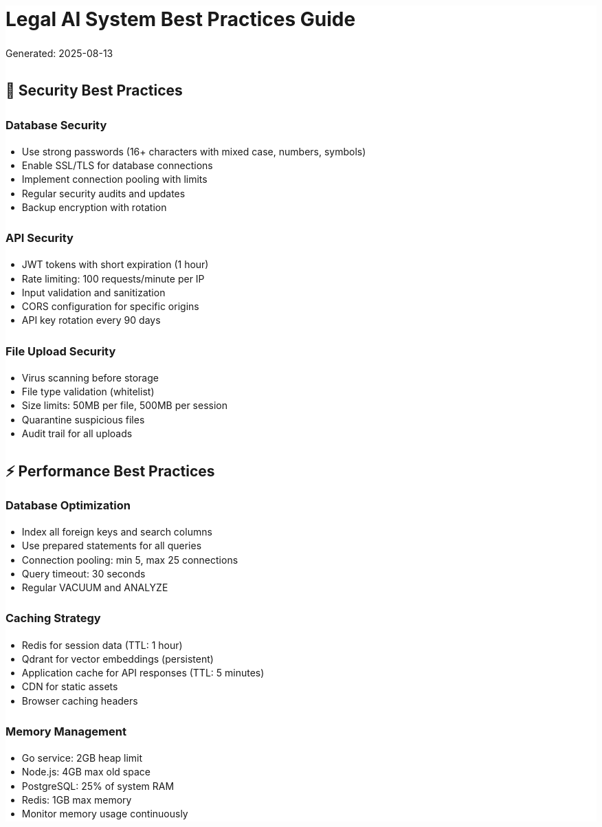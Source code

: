 # Legal AI System Best Practices Guide
Generated: 2025-08-13

## 🔐 Security Best Practices

### Database Security
- Use strong passwords (16+ characters with mixed case, numbers, symbols)
- Enable SSL/TLS for database connections
- Implement connection pooling with limits
- Regular security audits and updates
- Backup encryption with rotation

### API Security
- JWT tokens with short expiration (1 hour)
- Rate limiting: 100 requests/minute per IP
- Input validation and sanitization
- CORS configuration for specific origins
- API key rotation every 90 days

### File Upload Security
- Virus scanning before storage
- File type validation (whitelist)
- Size limits: 50MB per file, 500MB per session
- Quarantine suspicious files
- Audit trail for all uploads

## ⚡ Performance Best Practices

### Database Optimization
- Index all foreign keys and search columns
- Use prepared statements for all queries
- Connection pooling: min 5, max 25 connections
- Query timeout: 30 seconds
- Regular VACUUM and ANALYZE

### Caching Strategy
- Redis for session data (TTL: 1 hour)
- Qdrant for vector embeddings (persistent)
- Application cache for API responses (TTL: 5 minutes)
- CDN for static assets
- Browser caching headers

### Memory Management
- Go service: 2GB heap limit
- Node.js: 4GB max old space
- PostgreSQL: 25% of system RAM
- Redis: 1GB max memory
- Monitor memory usage continuously
